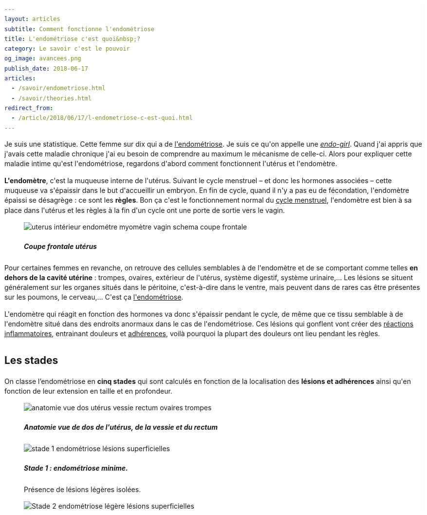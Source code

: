 ```yaml
---
layout: articles
subtitle: Comment fonctionne l'endométriose
title: L'endométriose c'est quoi&nbsp;?
category: Le savoir c'est le pouvoir
og_image: avancees.png
publish_date: 2018-06-17
articles:
  - /savoir/endometriose.html
  - /savoir/theories.html
redirect_from:
  - /article/2018/06/17/l-endometriose-c-est-quoi.html
---
```

Je suis une statistique. Cette femme sur dix qui a de [l'endométriose](https://endobujo.fr/savoir/endometriose.html). Je suis ce qu'on appelle une [*endo-girl*](/histoire/2018/03/22/partie-1-le-deni.html "BD Endonymous partie 1 le déni"). Quand j'ai appris que j'avais cette maladie chronique j'ai eu besoin de comprendre au maximum le mécanisme de celle-ci. Alors pour expliquer cette maladie intime qu'est l'endométriose, regardons d'abord comment fonctionnent l'utérus et l'endomètre.

**L'endomètre**, c'est la muqueuse interne de l'utérus. Suivant le cycle menstruel – et donc les hormones associées – cette muqueuse va s'épaissir dans le but d'accueillir un embryon. En fin de cycle, quand il n'y a pas eu de fécondation, l'endomètre épaissi se désagrège : ce sont les **règles**. Bon ça c'est le fonctionnement normal du [cycle menstruel](https://endobujo.fr/savoir/cyclemenstruel.html), l'endomètre est bien à sa place dans l'utérus et les règles à la fin d'un cycle ont une porte de sortie vers le vagin.

<div>
  <figure class="bigschema">
    <img src="/assets/images/articles/c-est-quoi/uterus.png" alt="uterus intérieur endométre myomètre vagin schema coupe frontale" title="Coupe frontal d'un uterus avec l'endométre et le myomètre" class="img-fluid">
    <figcaption><h5>Coupe frontale utérus</h5></figcaption>
  </figure>
</div>

Pour certaines femmes en revanche, on retrouve des cellules semblables à de l'endomètre et de se comportant comme telles **en dehors de la cavité utérine** : trompes, ovaires, extérieur de l'utérus, système digestif, système urinaire,... Les lésions se situent généralement sur les organes situés dans le péritoine, c'est-à-dire dans le ventre, mais peuvent dans de rares cas être présentes sur les poumons, le cerveau,… C'est ça [l'endométriose](https://endobujo.fr/savoir/endometriose.html).

L'endomètre qui réagit en fonction des hormones va donc s'épaissir pendant le cycle, de même que ce tissu semblable à de l'endomètre situé dans des endroits anormaux dans le cas de l'endométriose. Ces lésions qui gonflent vont créer des [réactions inflammatoires](https://endobujo.fr/savoir/adherences.html), entrainant douleurs et [adhérences](https://endobujo.fr/savoir/adherences.html), voilà pourquoi la plupart des douleurs ont lieu pendant les règles.

## Les stades
On classe l’endométriose en **cinq stades** qui sont calculés en fonction de la localisation des **lésions et adhérences** ainsi qu'en fonction de leur extension en taille et en profondeur.
<div>
    <figure class="bigschema">
      <img src="/assets/images/articles/c-est-quoi/normal.png" alt="anatomie vue dos utérus vessie rectum ovaires trompes" title="Anatomie vue de dos de l'utérus, de la vessie et du rectum" class="img-fluid">
      <figcaption><h5>Anatomie vue de dos de l'utérus, de la vessie et du rectum</h5></figcaption>
    </figure>
    <figure class="schema">
      <img src="/assets/images/articles/c-est-quoi/stade1.png" alt="stade 1 endométriose lésions superficielles" title="Stade 1 : endométriose minime" class="img-fluid">
      <figcaption><h5>Stade 1 : endométriose minime.</h5> Présence de lésions légères isolées.</figcaption>
    </figure>
    <figure class="schema">
      <img src="/assets/images/articles/c-est-quoi/stade2.png" title="Stade 2 : endométriose légère" alt="Stade 2 endométriose légère lésions superficielles" class="img-fluid">